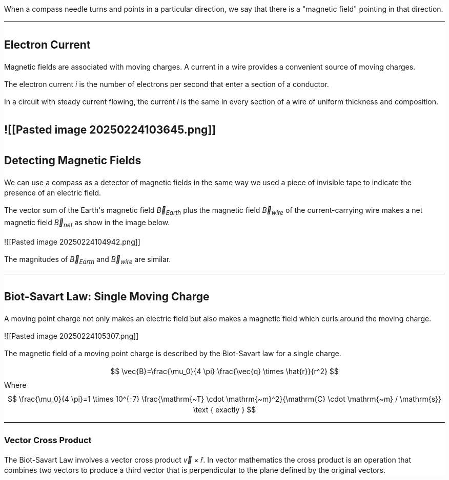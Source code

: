 When a compass needle turns and points in a particular direction, we say that there is a "magnetic field" pointing in that direction. 
___
## Electron Current
Magnetic fields are associated with moving charges. A current in a wire provides a convenient source of moving charges.

The electron current $i$ is the number of electrons per second that enter a section of a conductor.

In a circuit with steady current flowing, the current $i$ is the same in every section of a wire of uniform thickness and composition.

![[Pasted image 20250224103645.png]]
---
## Detecting Magnetic Fields
We can use a compass as a detector of magnetic fields in the same way we used a piece of invisible tape to indicate the presence of an electric field.

The vector sum of the Earth's magnetic field $\vec{B}_{Earth}$ plus the magnetic field $\vec{B}_{wire}$ of the current-carrying wire makes a net magnetic field $\vec{B}_{net}$ as show in the image below.

![[Pasted image 20250224104942.png]]

The magnitudes of $\vec{B}_{Earth}$ and $\vec{B}_{wire}$ are similar.
___
## Biot-Savart Law: Single Moving Charge
A moving point charge not only makes an electric field but also makes a magnetic field which curls around the moving charge.

![[Pasted image 20250224105307.png]]

The magnetic field of a moving point charge is described by the Biot-Savart law for a single charge.

$$
\vec{B}=\frac{\mu_0}{4 \pi} \frac{\vec{q} \times \hat{r}}{r^2}
$$
Where
$$
\frac{\mu_0}{4 \pi}=1 \times 10^{-7} \frac{\mathrm{~T} \cdot \mathrm{~m}^2}{\mathrm{C} \cdot \mathrm{~m} / \mathrm{s}} \text { exactly }
$$
___
### Vector Cross Product
The Biot-Savart Law involves a vector cross product $\vec{v} \times \hat{r}$. In vector mathematics the cross product is an operation that combines two vectors to produce a third vector that is perpendicular to the plane defined by the original vectors.
